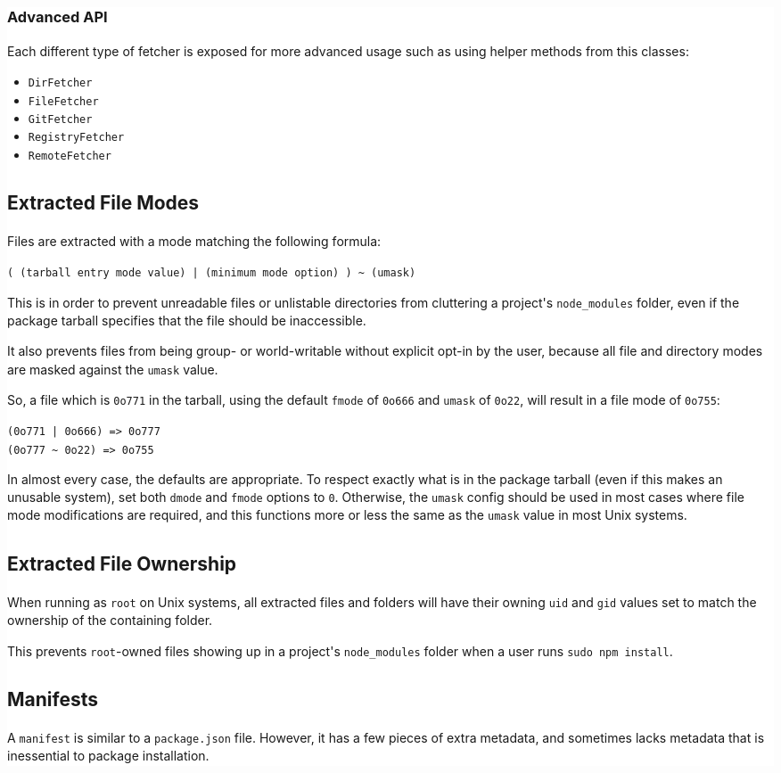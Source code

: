 ### Advanced API

Each different type of fetcher is exposed for more advanced usage such as using helper methods from this classes:

* `DirFetcher`
* `FileFetcher`
* `GitFetcher`
* `RegistryFetcher`
* `RemoteFetcher`

## Extracted File Modes

Files are extracted with a mode matching the following formula:

```
( (tarball entry mode value) | (minimum mode option) ) ~ (umask)
```

This is in order to prevent unreadable files or unlistable directories from cluttering a project's `node_modules`
folder, even if the package tarball specifies that the file should be inaccessible.

It also prevents files from being group- or world-writable without explicit opt-in by the user, because all file and
directory modes are masked against the `umask` value.

So, a file which is `0o771` in the tarball, using the default `fmode` of
`0o666` and `umask` of `0o22`, will result in a file mode of `0o755`:

```
(0o771 | 0o666) => 0o777
(0o777 ~ 0o22) => 0o755
```

In almost every case, the defaults are appropriate. To respect exactly what is in the package tarball (even if this
makes an unusable system), set both `dmode` and `fmode` options to `0`. Otherwise, the `umask` config should be used in
most cases where file mode modifications are required, and this functions more or less the same as the `umask` value in
most Unix systems.

## Extracted File Ownership

When running as `root` on Unix systems, all extracted files and folders will have their owning `uid` and `gid` values
set to match the ownership of the containing folder.

This prevents `root`-owned files showing up in a project's `node_modules`
folder when a user runs `sudo npm install`.

## Manifests

A `manifest` is similar to a `package.json` file. However, it has a few pieces of extra metadata, and sometimes lacks
metadata that is inessential to package installation.
